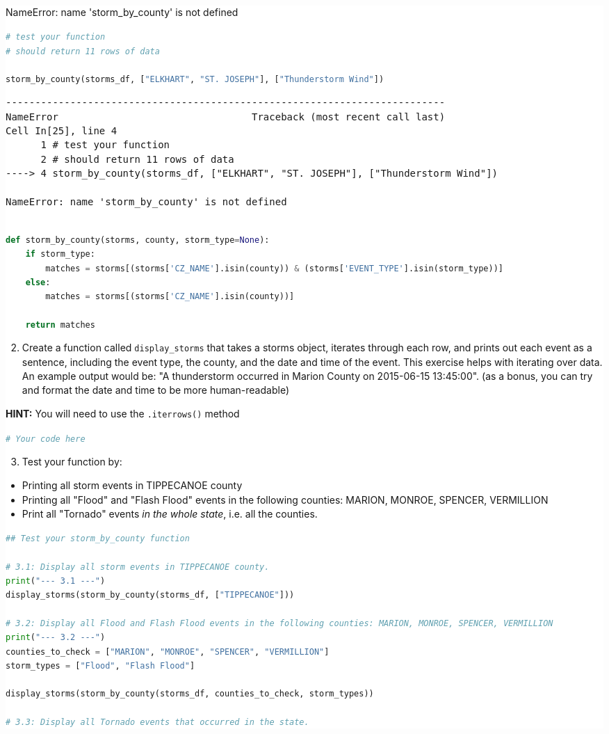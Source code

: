 NameError: name 'storm_by_county' is not defined
</pre>


```python
# test your function
# should return 11 rows of data

storm_by_county(storms_df, ["ELKHART", "ST. JOSEPH"], ["Thunderstorm Wind"])
```

<pre class="output-block">---------------------------------------------------------------------------
NameError                                 Traceback (most recent call last)
Cell In[25], line 4
      1 # test your function
      2 # should return 11 rows of data
----> 4 storm_by_county(storms_df, ["ELKHART", "ST. JOSEPH"], ["Thunderstorm Wind"])

NameError: name 'storm_by_county' is not defined
</pre>


```python

def storm_by_county(storms, county, storm_type=None):
    if storm_type:
        matches = storms[(storms['CZ_NAME'].isin(county)) & (storms['EVENT_TYPE'].isin(storm_type))]
    else:
        matches = storms[(storms['CZ_NAME'].isin(county))]
    
    return matches
```

2. Create a function called `display_storms` that takes a storms object, iterates through each row, and prints out each event as a sentence, including the event type, the county, and the date and time of the event. This exercise helps with iterating over data. An example output would be: "A thunderstorm occurred in Marion County on 2015-06-15 13:45:00". (as a bonus, you can try and format the date and time to be more human-readable)

**HINT:** You will need to use the `.iterrows()` method


```python
# Your code here
```

3. Test your function by:
- Printing all storm events in TIPPECANOE county
- Printing all "Flood" and "Flash Flood" events in the following counties: MARION, MONROE, SPENCER, VERMILLION
- Print all "Tornado" events *in the whole state*, i.e. all the counties.


```python
## Test your storm_by_county function

# 3.1: Display all storm events in TIPPECANOE county.
print("--- 3.1 ---")
display_storms(storm_by_county(storms_df, ["TIPPECANOE"]))

# 3.2: Display all Flood and Flash Flood events in the following counties: MARION, MONROE, SPENCER, VERMILLION
print("--- 3.2 ---")
counties_to_check = ["MARION", "MONROE", "SPENCER", "VERMILLION"]
storm_types = ["Flood", "Flash Flood"]

display_storms(storm_by_county(storms_df, counties_to_check, storm_types))

# 3.3: Display all Tornado events that occurred in the state.
```